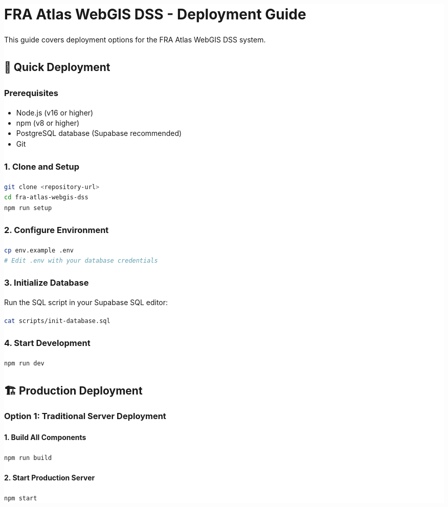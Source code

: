 # FRA Atlas WebGIS DSS - Deployment Guide

This guide covers deployment options for the FRA Atlas WebGIS DSS system.

## 🚀 Quick Deployment

### Prerequisites
- Node.js (v16 or higher)
- npm (v8 or higher)
- PostgreSQL database (Supabase recommended)
- Git

### 1. Clone and Setup
```bash
git clone <repository-url>
cd fra-atlas-webgis-dss
npm run setup
```

### 2. Configure Environment
```bash
cp env.example .env
# Edit .env with your database credentials
```

### 3. Initialize Database
Run the SQL script in your Supabase SQL editor:
```bash
cat scripts/init-database.sql
```

### 4. Start Development
```bash
npm run dev
```

## 🏗️ Production Deployment

### Option 1: Traditional Server Deployment

#### 1. Build All Components
```bash
npm run build
```

#### 2. Start Production Server
```bash
npm start
```
